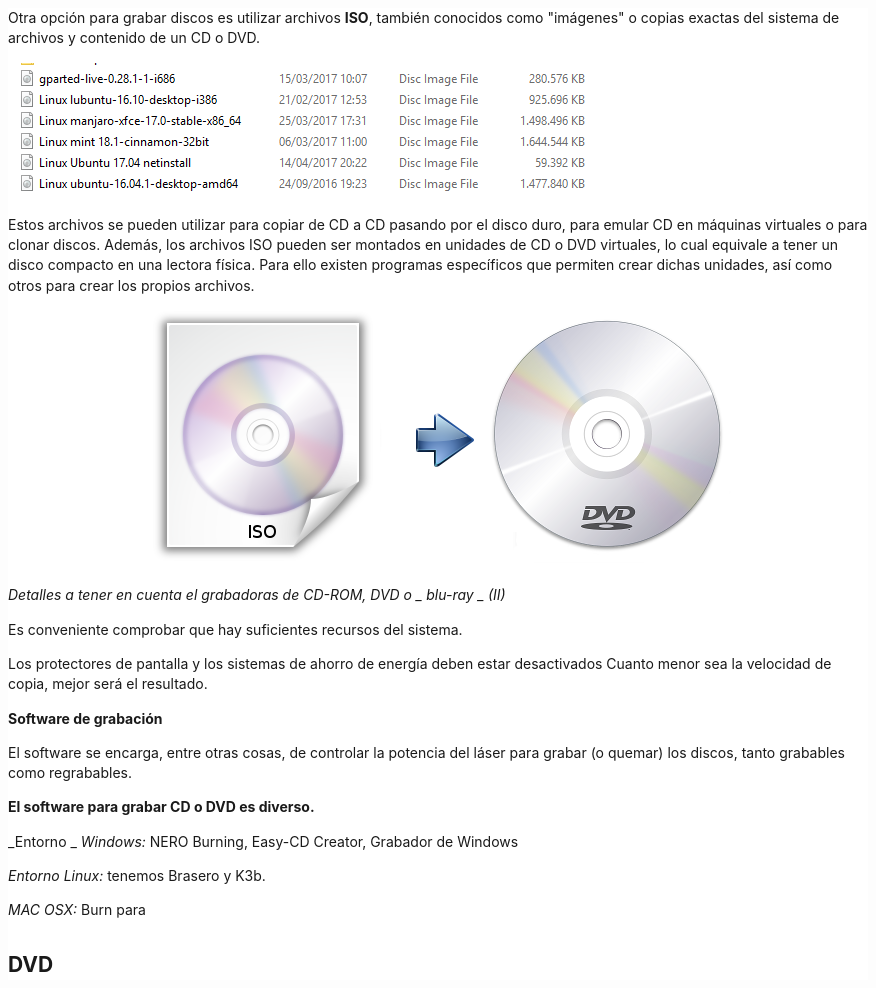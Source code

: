 Otra opción para grabar discos es utilizar archivos **ISO**, también conocidos como "imágenes" o copias exactas del sistema de archivos y contenido de un CD o DVD.

![imagen](img/5_Dispositivos_opticos15.png)

Estos archivos se pueden utilizar para copiar de CD a CD pasando por el disco duro, para emular CD en máquinas virtuales o para clonar discos. Además, los archivos ISO pueden ser montados en unidades de CD o DVD virtuales, lo cual equivale a tener un disco compacto en una lectora física. Para ello existen programas específicos que permiten crear dichas unidades, así como otros para crear los propios archivos.

![imagen](img/5_Dispositivos_opticos17.png)

_Detalles a tener en cuenta el grabadoras de CD\-ROM, DVD o _  _blu\-ray_  _ \(II\)_

Es conveniente comprobar que hay suficientes recursos del sistema\.

Los protectores de pantalla y los sistemas de ahorro de energía deben estar desactivados Cuanto menor sea la velocidad de copia, mejor será el resultado\.

__Software de grabación__

El software se encarga, entre otras cosas, de controlar la potencia del láser para grabar \(o quemar\) los discos, tanto grabables como regrabables\.

__El software para grabar CD o DVD es diverso\.__

_Entorno _  _Windows:_ NERO Burning, Easy\-CD Creator, Grabador de Windows

_Entorno Linux:_  tenemos Brasero y K3b\.

_MAC OSX:_  Burn para

## DVD

